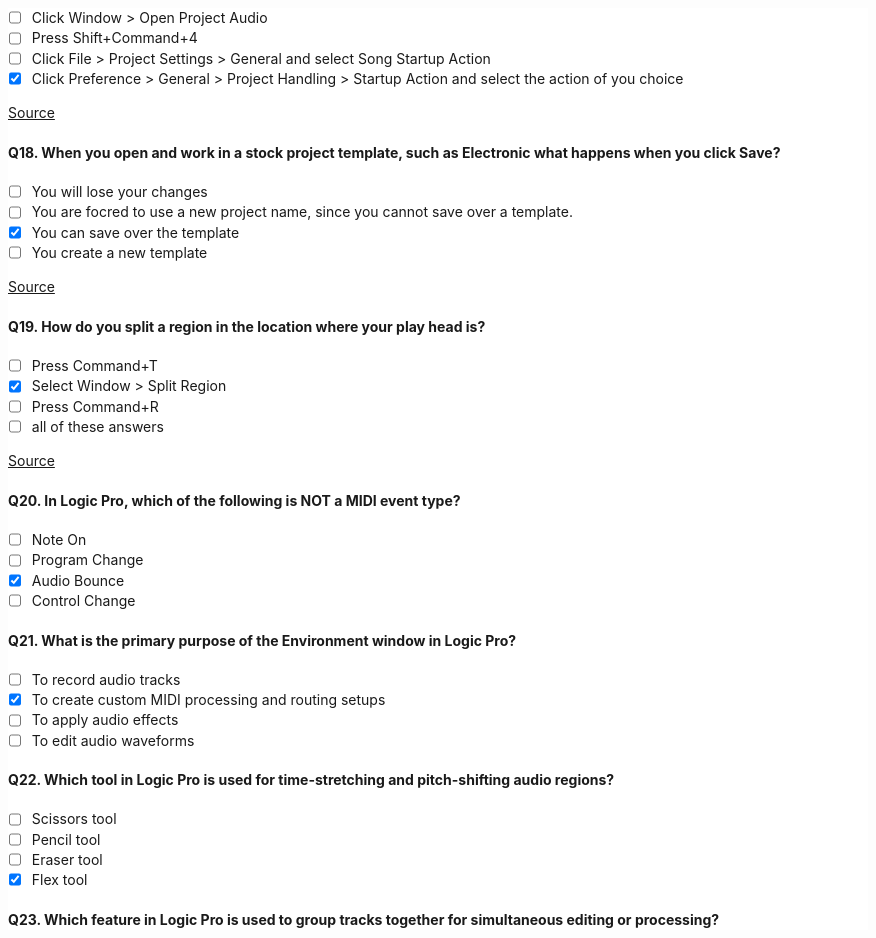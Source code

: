 - [ ] Click Window > Open Project Audio
- [ ] Press Shift+Command+4
- [ ] Click File > Project Settings > General and select Song Startup Action
- [x] Click Preference > General > Project Handling > Startup Action and select the action of you choice

[Source](https://support.apple.com/guide/logicpro/project-handling-preferences-lgcp43defb63/mac)

#### Q18. When you open and work in a stock project template, such as Electronic what happens when you click Save?

- [ ] You will lose your changes
- [ ] You are focred to use a new project name, since you cannot save over a template.
- [x] You can save over the template
- [ ] You create a new template

[Source](https://support.apple.com/guide/logicpro/save-projects-lgcpce128e82/mac)

#### Q19. How do you split a region in the location where your play head is?

- [ ] Press Command+T
- [x] Select Window > Split Region
- [ ] Press Command+R
- [ ] all of these answers

[Source](https://logicpro.skydocu.com/en/create-a-song-arrangement/arrange-regions-in-the-tracks-area/split-regions/)

#### Q20. In Logic Pro, which of the following is NOT a MIDI event type?

- [ ] Note On
- [ ] Program Change
- [x] Audio Bounce
- [ ] Control Change

#### Q21. What is the primary purpose of the Environment window in Logic Pro?

- [ ] To record audio tracks
- [x] To create custom MIDI processing and routing setups
- [ ] To apply audio effects
- [ ] To edit audio waveforms

#### Q22. Which tool in Logic Pro is used for time-stretching and pitch-shifting audio regions?

- [ ] Scissors tool
- [ ] Pencil tool
- [ ] Eraser tool
- [x] Flex tool

#### Q23. Which feature in Logic Pro is used to group tracks together for simultaneous editing or processing?
